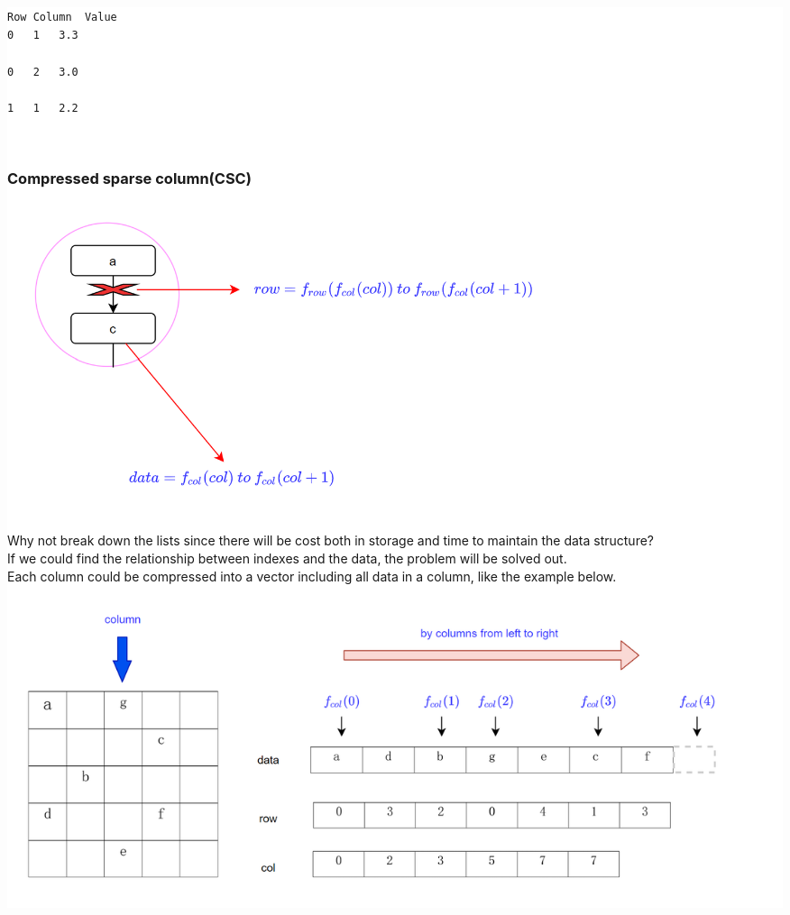     Row	Column	Value
    0	1	3.3
    
    0	2	3.0
    
    1	1	2.2


​    

### Compressed sparse column(CSC)

<img src='img/CSC.png' width = 600>

Why not break down the lists since there will be cost both in storage and time to maintain the data structure?
<br>
If we could find the relationship between indexes and the data, the problem will be solved out.
<br>
Each column could be compressed into a vector including all data in a column, like the example below.

<img src='img/CSC_2.png' width = 800> 